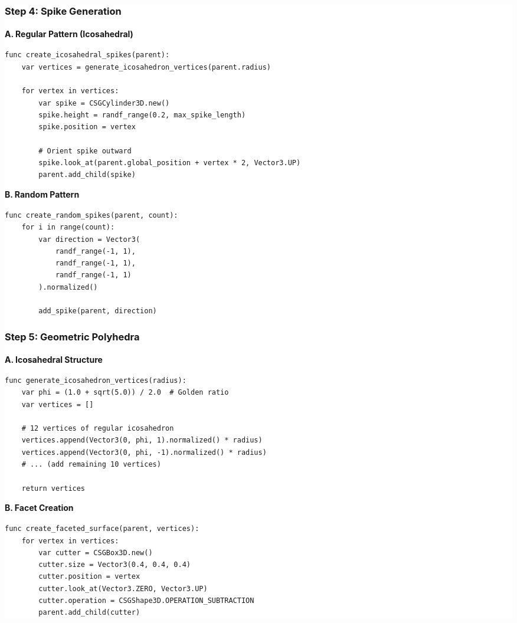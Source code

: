 ### Step 4: Spike Generation

**A. Regular Pattern (Icosahedral)**
```gdscript
func create_icosahedral_spikes(parent):
    var vertices = generate_icosahedron_vertices(parent.radius)
    
    for vertex in vertices:
        var spike = CSGCylinder3D.new()
        spike.height = randf_range(0.2, max_spike_length)
        spike.position = vertex
        
        # Orient spike outward
        spike.look_at(parent.global_position + vertex * 2, Vector3.UP)
        parent.add_child(spike)
```

**B. Random Pattern**
```gdscript
func create_random_spikes(parent, count):
    for i in range(count):
        var direction = Vector3(
            randf_range(-1, 1),
            randf_range(-1, 1), 
            randf_range(-1, 1)
        ).normalized()
        
        add_spike(parent, direction)
```

### Step 5: Geometric Polyhedra

**A. Icosahedral Structure**
```gdscript
func generate_icosahedron_vertices(radius):
    var phi = (1.0 + sqrt(5.0)) / 2.0  # Golden ratio
    var vertices = []
    
    # 12 vertices of regular icosahedron
    vertices.append(Vector3(0, phi, 1).normalized() * radius)
    vertices.append(Vector3(0, phi, -1).normalized() * radius)
    # ... (add remaining 10 vertices)
    
    return vertices
```

**B. Facet Creation**
```gdscript
func create_faceted_surface(parent, vertices):
    for vertex in vertices:
        var cutter = CSGBox3D.new()
        cutter.size = Vector3(0.4, 0.4, 0.4)
        cutter.position = vertex
        cutter.look_at(Vector3.ZERO, Vector3.UP)
        cutter.operation = CSGShape3D.OPERATION_SUBTRACTION
        parent.add_child(cutter)
```
